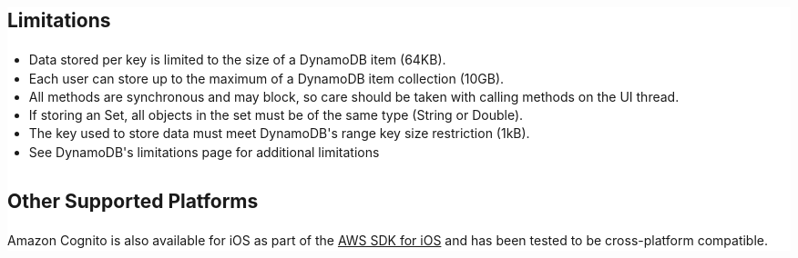 ## Limitations

* Data stored per key is limited to the size of a DynamoDB item (64KB).
* Each user can store up to the maximum of a DynamoDB item collection (10GB).
* All methods are synchronous and may block, so care should be taken with calling methods on the UI thread.
* If storing an Set, all objects in the set must be of the same type (String or Double).
* The key used to store data must meet DynamoDB's range key size restriction (1kB).
* See DynamoDB's limitations page for additional limitations

## Other Supported Platforms

Amazon Cognito is also available for iOS as part of the [AWS SDK for iOS](http://aws.amazon.com/sdkforios/) and has been tested to be cross-platform compatible.

